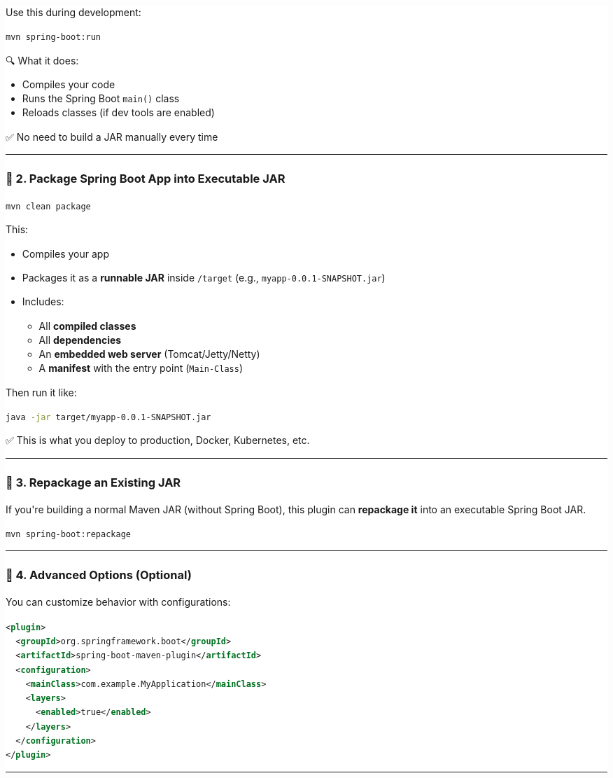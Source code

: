 Use this during development:

```bash
mvn spring-boot:run
```

🔍 What it does:

* Compiles your code
* Runs the Spring Boot `main()` class
* Reloads classes (if dev tools are enabled)

✅ No need to build a JAR manually every time

---

### 🔸 2. **Package Spring Boot App into Executable JAR**

```bash
mvn clean package
```

This:

* Compiles your app
* Packages it as a **runnable JAR** inside `/target` (e.g., `myapp-0.0.1-SNAPSHOT.jar`)
* Includes:

  * All **compiled classes**
  * All **dependencies**
  * An **embedded web server** (Tomcat/Jetty/Netty)
  * A **manifest** with the entry point (`Main-Class`)

Then run it like:

```bash
java -jar target/myapp-0.0.1-SNAPSHOT.jar
```

✅ This is what you deploy to production, Docker, Kubernetes, etc.

---

### 🔸 3. **Repackage an Existing JAR**

If you're building a normal Maven JAR (without Spring Boot), this plugin can **repackage it** into an executable Spring Boot JAR.

```bash
mvn spring-boot:repackage
```

---

### 🔸 4. **Advanced Options (Optional)**

You can customize behavior with configurations:

```xml
<plugin>
  <groupId>org.springframework.boot</groupId>
  <artifactId>spring-boot-maven-plugin</artifactId>
  <configuration>
    <mainClass>com.example.MyApplication</mainClass>
    <layers>
      <enabled>true</enabled>
    </layers>
  </configuration>
</plugin>
```

---